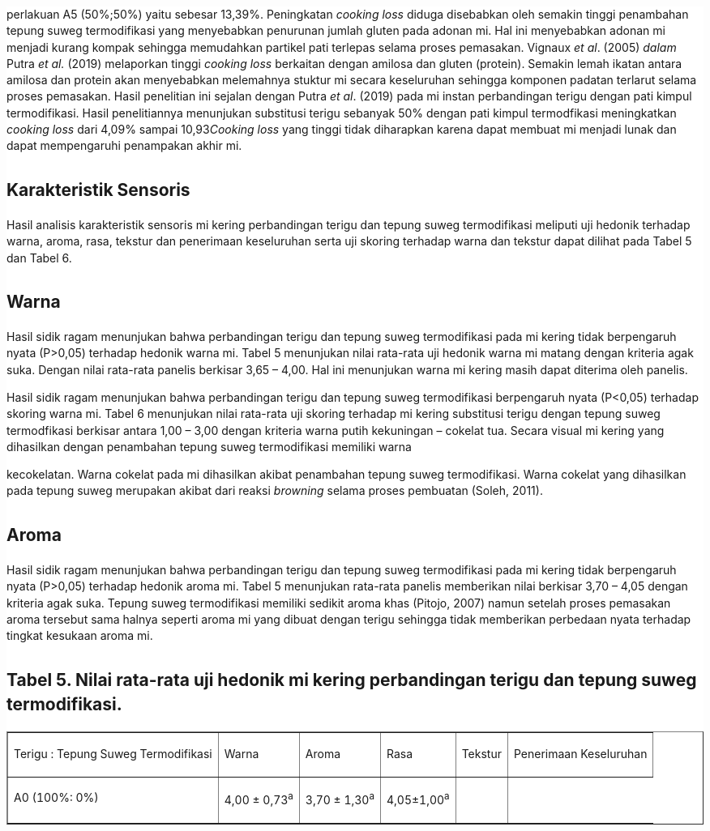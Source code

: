 <p><span class="font3">perlakuan A5 (50%;50%) yaitu sebesar 13,39%. Peningkatan </span><span class="font3" style="font-style:italic;">cooking loss</span><span class="font3"> diduga disebabkan oleh semakin tinggi penambahan tepung suweg termodifikasi yang menyebabkan penurunan jumlah gluten pada adonan mi. Hal ini menyebabkan adonan mi menjadi kurang kompak sehingga memudahkan partikel pati terlepas selama proses pemasakan. Vignaux </span><span class="font3" style="font-style:italic;">et al</span><span class="font3">. (2005) </span><span class="font3" style="font-style:italic;">dalam</span><span class="font3"> Putra </span><span class="font3" style="font-style:italic;">et al.</span><span class="font3"> (2019) melaporkan tinggi </span><span class="font3" style="font-style:italic;">cooking loss</span><span class="font3"> berkaitan dengan amilosa dan gluten (protein). Semakin lemah ikatan antara amilosa dan protein akan menyebabkan melemahnya stuktur mi secara keseluruhan sehingga komponen padatan terlarut selama proses pemasakan. Hasil penelitian ini sejalan dengan Putra </span><span class="font3" style="font-style:italic;">et al</span><span class="font3">. (2019) pada mi instan perbandingan terigu dengan pati kimpul termodifikasi. Hasil penelitiannya menunjukan substitusi terigu sebanyak 50% dengan pati kimpul termodfikasi meningkatkan </span><span class="font3" style="font-style:italic;">cooking loss </span><span class="font3">dari 4,09% sampai 10,93</span><span class="font3" style="font-style:italic;">Cooking loss</span><span class="font3"> yang tinggi tidak diharapkan karena dapat membuat mi menjadi lunak dan dapat mempengaruhi penampakan akhir mi.</span></p>
<h2><a name="bookmark38"></a><span class="font3" style="font-weight:bold;"><a name="bookmark39"></a>Karakteristik Sensoris</span></h2>
<p><span class="font3">Hasil analisis karakteristik sensoris mi kering perbandingan terigu dan tepung suweg termodifikasi meliputi uji hedonik terhadap warna, aroma, rasa, tekstur dan penerimaan keseluruhan serta uji skoring terhadap warna dan tekstur dapat dilihat pada Tabel 5 dan Tabel 6.</span></p>
<h2><a name="bookmark40"></a><span class="font3" style="font-weight:bold;"><a name="bookmark41"></a>Warna</span></h2>
<p><span class="font3">Hasil sidik ragam menunjukan bahwa perbandingan terigu dan tepung suweg termodifikasi pada mi kering tidak berpengaruh nyata (P&gt;0,05) terhadap hedonik warna mi. Tabel 5 menunjukan nilai rata-rata uji hedonik warna mi matang dengan kriteria agak suka. Dengan nilai rata-rata panelis berkisar 3,65 – 4,00. Hal ini menunjukan warna mi kering masih dapat diterima oleh panelis.</span></p>
<p><span class="font3">Hasil sidik ragam menunjukan bahwa perbandingan terigu dan tepung suweg termodifikasi berpengaruh nyata (P&lt;0,05) terhadap skoring warna mi. Tabel 6 menunjukan nilai rata-rata uji skoring terhadap mi kering substitusi terigu dengan tepung suweg termodfikasi berkisar antara 1,00 – 3,00 dengan kriteria warna putih kekuningan – cokelat tua. Secara visual mi kering yang dihasilkan dengan penambahan tepung suweg termodifikasi memiliki warna</span></p>
<p><span class="font3">kecokelatan. Warna cokelat pada mi dihasilkan akibat penambahan tepung suweg termodifikasi. Warna cokelat yang dihasilkan pada tepung suweg merupakan akibat dari reaksi </span><span class="font3" style="font-style:italic;">browning</span><span class="font3"> selama proses pembuatan (Soleh, 2011).</span></p>
<h2><a name="bookmark42"></a><span class="font3" style="font-weight:bold;"><a name="bookmark43"></a>Aroma</span></h2>
<p><span class="font3">Hasil sidik ragam menunjukan bahwa perbandingan terigu dan tepung suweg termodifikasi pada mi kering tidak berpengaruh nyata (P&gt;0,05) terhadap hedonik aroma mi. Tabel 5 menunjukan rata-rata panelis memberikan nilai berkisar 3,70 – 4,05 dengan kriteria agak suka. Tepung suweg termodifikasi memiliki sedikit aroma khas (Pitojo, 2007) namun setelah proses pemasakan aroma tersebut sama halnya seperti aroma mi yang dibuat dengan terigu sehingga tidak memberikan perbedaan nyata terhadap tingkat kesukaan aroma mi.</span></p>
<h2><a name="bookmark44"></a><span class="font3" style="font-weight:bold;"><a name="bookmark45"></a>Tabel 5. Nilai rata-rata uji hedonik mi kering perbandingan terigu dan tepung suweg termodifikasi.</span></h2>
<table border="1">
<tr><td style="vertical-align:bottom;">
<p><span class="font3">Terigu : Tepung Suweg Termodifikasi</span></p></td><td style="vertical-align:middle;">
<p><span class="font3">Warna</span></p></td><td style="vertical-align:middle;">
<p><span class="font3">Aroma</span></p></td><td style="vertical-align:middle;">
<p><span class="font3">Rasa</span></p></td><td style="vertical-align:middle;">
<p><span class="font3">Tekstur</span></p></td><td style="vertical-align:bottom;">
<p><span class="font3">Penerimaan Keseluruhan</span></p></td></tr>
<tr><td style="vertical-align:top;">
<p><span class="font3">A0 (100%: 0%)</span></p></td><td style="vertical-align:top;">
<p><span class="font3">4,00 ± 0,73<sup>a</sup></span></p></td><td style="vertical-align:top;">
<p><span class="font3">3,70 ± 1,30<sup>a</sup></span></p></td><td style="vertical-align:top;">
<p><span class="font3">4,05±1,00<sup>a</sup></span></p></td><td style="vertical-align:top;">